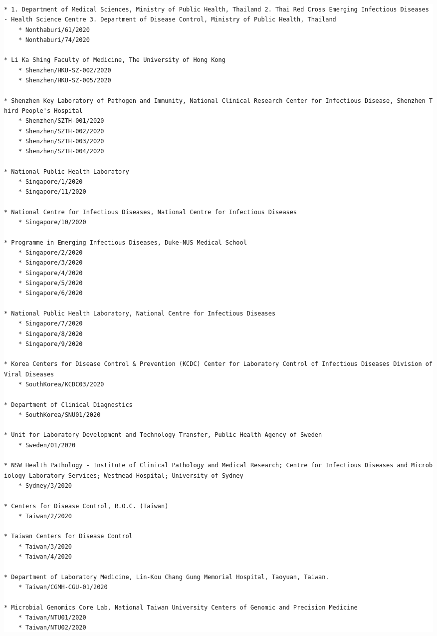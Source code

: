 ```auspiceMainDisplayMarkdown
* 1. Department of Medical Sciences, Ministry of Public Health, Thailand 2. Thai Red Cross Emerging Infectious Diseases - Health Science Centre 3. Department of Disease Control, Ministry of Public Health, Thailand
	* Nonthaburi/61/2020
	* Nonthaburi/74/2020

* Li Ka Shing Faculty of Medicine, The University of Hong Kong
	* Shenzhen/HKU-SZ-002/2020
	* Shenzhen/HKU-SZ-005/2020

* Shenzhen Key Laboratory of Pathogen and Immunity, National Clinical Research Center for Infectious Disease, Shenzhen Third People's Hospital
	* Shenzhen/SZTH-001/2020
	* Shenzhen/SZTH-002/2020
	* Shenzhen/SZTH-003/2020
	* Shenzhen/SZTH-004/2020

* National Public Health Laboratory
	* Singapore/1/2020
	* Singapore/11/2020

* National Centre for Infectious Diseases, National Centre for Infectious Diseases
	* Singapore/10/2020

* Programme in Emerging Infectious Diseases, Duke-NUS Medical School
	* Singapore/2/2020
	* Singapore/3/2020
	* Singapore/4/2020
	* Singapore/5/2020
	* Singapore/6/2020

* National Public Health Laboratory, National Centre for Infectious Diseases
	* Singapore/7/2020
	* Singapore/8/2020
	* Singapore/9/2020

* Korea Centers for Disease Control & Prevention (KCDC) Center for Laboratory Control of Infectious Diseases Division of Viral Diseases
	* SouthKorea/KCDC03/2020

* Department of Clinical Diagnostics
	* SouthKorea/SNU01/2020

* Unit for Laboratory Development and Technology Transfer, Public Health Agency of Sweden
	* Sweden/01/2020

* NSW Health Pathology - Institute of Clinical Pathology and Medical Research; Centre for Infectious Diseases and Microbiology Laboratory Services; Westmead Hospital; University of Sydney
	* Sydney/3/2020

* Centers for Disease Control, R.O.C. (Taiwan)
	* Taiwan/2/2020

* Taiwan Centers for Disease Control
	* Taiwan/3/2020
	* Taiwan/4/2020

* Department of Laboratory Medicine, Lin-Kou Chang Gung Memorial Hospital, Taoyuan, Taiwan.
	* Taiwan/CGMH-CGU-01/2020

* Microbial Genomics Core Lab, National Taiwan University Centers of Genomic and Precision Medicine
	* Taiwan/NTU01/2020
	* Taiwan/NTU02/2020
```